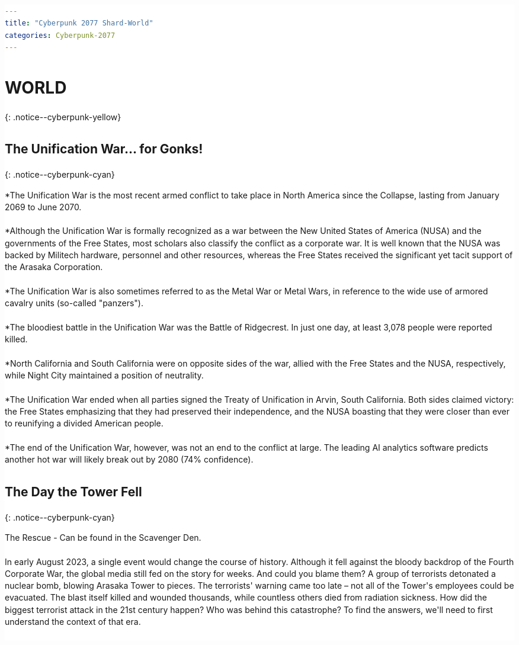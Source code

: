 ```yaml
---
title: "Cyberpunk 2077 Shard-World"
categories: Cyberpunk-2077
---
```


<h1>WORLD</h1>
{: .notice--cyberpunk-yellow}
  
## The Unification War... for Gonks!
{: .notice--cyberpunk-cyan}

<div class="cyberpunk-bg cyberpunk-grey">
*The Unification War is the most recent armed conflict to take place in North America since the Collapse, lasting from January 2069 to June 2070.
<br><br>
*Although the Unification War is formally recognized as a war between the New United States of America (NUSA) and the governments of the Free States, most scholars also classify the conflict as a corporate war. It is well known that the NUSA was backed by Militech hardware, personnel and other resources, whereas the Free States received the significant yet tacit support of the Arasaka Corporation.
<br><br>
*The Unification War is also sometimes referred to as the Metal War or Metal Wars, in reference to the wide use of armored cavalry units (so-called "panzers").
<br><br>
*The bloodiest battle in the Unification War was the Battle of Ridgecrest. In just one day, at least 3,078 people were reported killed.
<br><br>
*North California and South California were on opposite sides of the war, allied with the Free States and the NUSA, respectively, while Night City maintained a position of neutrality.
<br><br>
*The Unification War ended when all parties signed the Treaty of Unification in Arvin, South California. Both sides claimed victory: the Free States emphasizing that they had preserved their independence, and the NUSA boasting that they were closer than ever to reunifying a divided American people.
<br><br>
*The end of the Unification War, however, was not an end to the conflict at large. The leading AI analytics software predicts another hot war will likely break out by 2080 (74% confidence).
</div>

## The Day the Tower Fell
{: .notice--cyberpunk-cyan}

<div class="cyberpunk-bg cyberpunk-grey">
<span class="cyberpunk-lightgreen">The Rescue - Can be found in the Scavenger Den.</span>
<br><br>
In early August 2023, a single event would change the course of history. Although it fell against the bloody backdrop of the Fourth Corporate War, the global media still fed on the story for weeks. And could you blame them? A group of terrorists detonated a nuclear bomb, blowing Arasaka Tower to pieces. The terrorists' warning came too late – not all of the Tower's employees could be evacuated. The blast itself killed and wounded thousands, while countless others died from radiation sickness. How did the biggest terrorist attack in the 21st century happen? Who was behind this catastrophe? To find the answers, we'll need to first understand the context of that era.
<br><br>